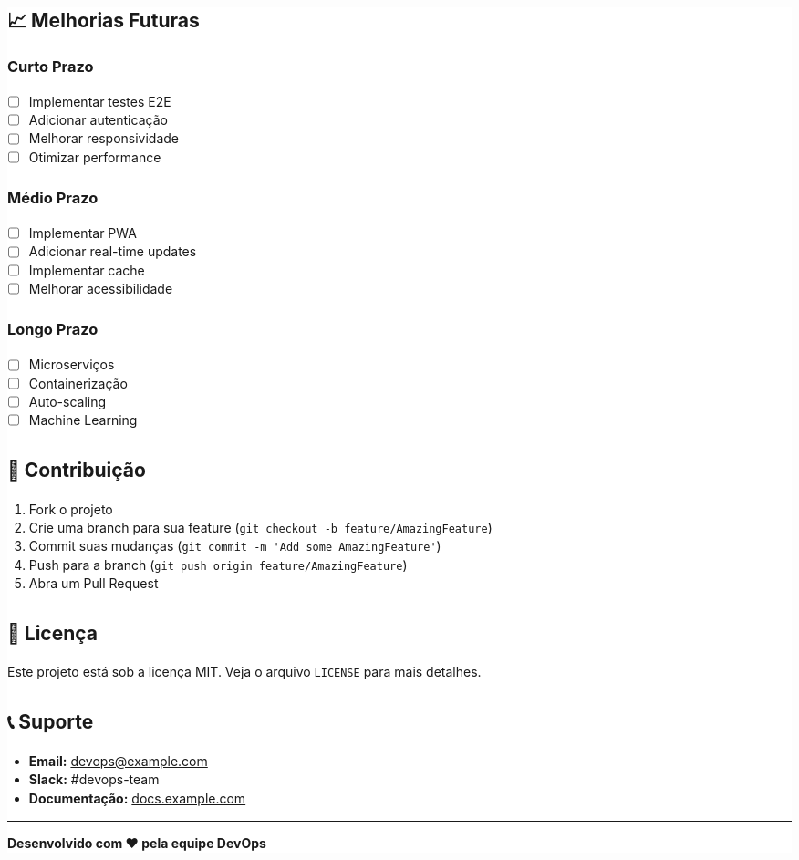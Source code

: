 ## 📈 Melhorias Futuras

### Curto Prazo
- [ ] Implementar testes E2E
- [ ] Adicionar autenticação
- [ ] Melhorar responsividade
- [ ] Otimizar performance

### Médio Prazo
- [ ] Implementar PWA
- [ ] Adicionar real-time updates
- [ ] Implementar cache
- [ ] Melhorar acessibilidade

### Longo Prazo
- [ ] Microserviços
- [ ] Containerização
- [ ] Auto-scaling
- [ ] Machine Learning

## 🤝 Contribuição

1. Fork o projeto
2. Crie uma branch para sua feature (`git checkout -b feature/AmazingFeature`)
3. Commit suas mudanças (`git commit -m 'Add some AmazingFeature'`)
4. Push para a branch (`git push origin feature/AmazingFeature`)
5. Abra um Pull Request

## 📄 Licença

Este projeto está sob a licença MIT. Veja o arquivo `LICENSE` para mais detalhes.

## 📞 Suporte

- **Email:** devops@example.com
- **Slack:** #devops-team
- **Documentação:** [docs.example.com](https://docs.example.com)

---

**Desenvolvido com ❤️ pela equipe DevOps**